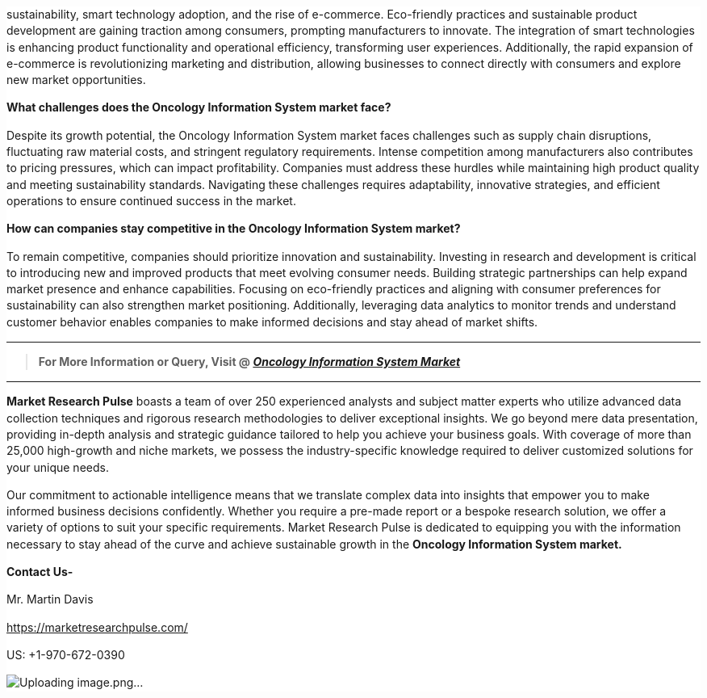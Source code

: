 sustainability, smart technology adoption, and the rise of e-commerce. Eco-friendly practices and sustainable product development are gaining traction among consumers, prompting manufacturers to innovate. The integration of smart technologies is enhancing product functionality and operational efficiency, transforming user experiences. Additionally, the rapid expansion of e-commerce is revolutionizing marketing and distribution, allowing businesses to connect directly with consumers and explore new market opportunities.</p><p><strong>What challenges does the Oncology Information System market face?</strong></p><p>Despite its growth potential, the Oncology Information System market faces challenges such as supply chain disruptions, fluctuating raw material costs, and stringent regulatory requirements. Intense competition among manufacturers also contributes to pricing pressures, which can impact profitability. Companies must address these hurdles while maintaining high product quality and meeting sustainability standards. Navigating these challenges requires adaptability, innovative strategies, and efficient operations to ensure continued success in the market.</p><p><strong>How can companies stay competitive in the Oncology Information System market?</strong></p><p>To remain competitive, companies should prioritize innovation and sustainability. Investing in research and development is critical to introducing new and improved products that meet evolving consumer needs. Building strategic partnerships can help expand market presence and enhance capabilities. Focusing on eco-friendly practices and aligning with consumer preferences for sustainability can also strengthen market positioning. Additionally, leveraging data analytics to monitor trends and understand customer behavior enables companies to make informed decisions and stay ahead of market shifts.</p><hr /><blockquote><p><strong>For More Information or Query, Visit @&nbsp;<em><a href="https://marketresearchpulse.com/report/1101/oncology-information-system-market?utm_source=Linkedin&utm_medium=019">Oncology Information System Market</a></em></strong></p></blockquote><hr /><p><strong>Market Research Pulse</strong> boasts a team of over 250 experienced analysts and subject matter experts who utilize advanced data collection techniques and rigorous research methodologies to deliver exceptional insights. We go beyond mere data presentation, providing in-depth analysis and strategic guidance tailored to help you achieve your business goals. With coverage of more than 25,000 high-growth and niche markets, we possess the industry-specific knowledge required to deliver customized solutions for your unique needs.</p><p>Our commitment to actionable intelligence means that we translate complex data into insights that empower you to make informed business decisions confidently. Whether you require a pre-made report or a bespoke research solution, we offer a variety of options to suit your specific requirements. Market Research Pulse is dedicated to equipping you with the information necessary to stay ahead of the curve and achieve sustainable growth in the <strong>Oncology Information System market.</strong></p><p><strong>Contact Us-</strong></p><p>Mr. Martin Davis</p><p>https://marketresearchpulse.com/</p><p>US: +1-970-672-0390</p>
![Uploading image.png…]()
